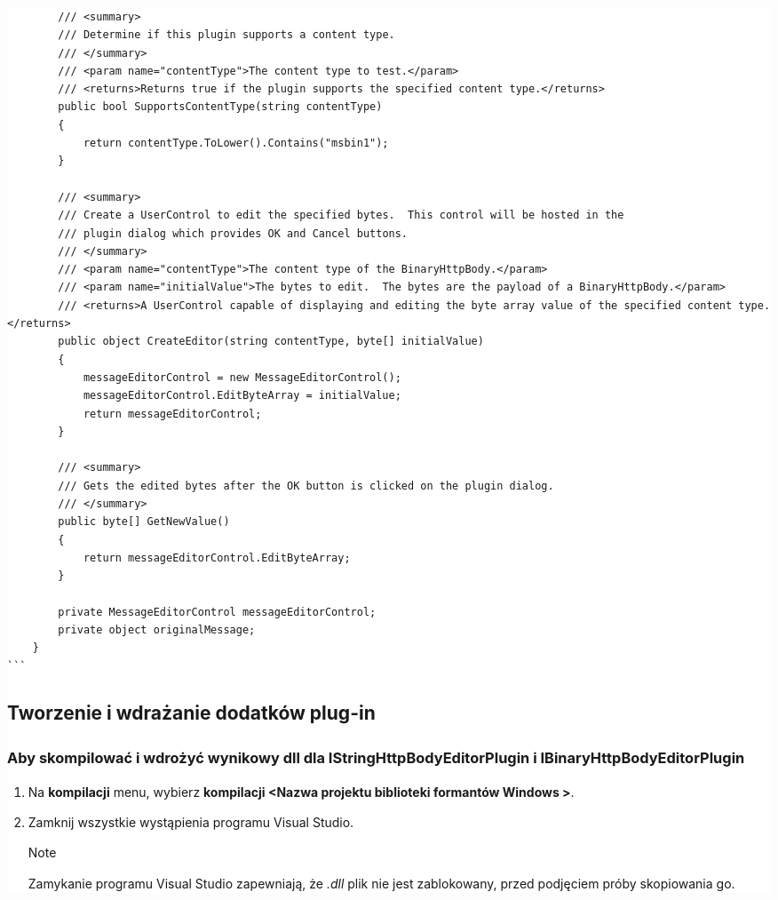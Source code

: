             /// <summary>
            /// Determine if this plugin supports a content type.
            /// </summary>
            /// <param name="contentType">The content type to test.</param>
            /// <returns>Returns true if the plugin supports the specified content type.</returns>
            public bool SupportsContentType(string contentType)
            {
                return contentType.ToLower().Contains("msbin1");
            }

            /// <summary>
            /// Create a UserControl to edit the specified bytes.  This control will be hosted in the
            /// plugin dialog which provides OK and Cancel buttons.
            /// </summary>
            /// <param name="contentType">The content type of the BinaryHttpBody.</param>
            /// <param name="initialValue">The bytes to edit.  The bytes are the payload of a BinaryHttpBody.</param>
            /// <returns>A UserControl capable of displaying and editing the byte array value of the specified content type.</returns>
            public object CreateEditor(string contentType, byte[] initialValue)
            {
                messageEditorControl = new MessageEditorControl();
                messageEditorControl.EditByteArray = initialValue;
                return messageEditorControl;
            }

            /// <summary>
            /// Gets the edited bytes after the OK button is clicked on the plugin dialog.
            /// </summary>
            public byte[] GetNewValue()
            {
                return messageEditorControl.EditByteArray;
            }

            private MessageEditorControl messageEditorControl;
            private object originalMessage;
        }
    ```

## <a name="build-and-deploy-the-plug-ins"></a>Tworzenie i wdrażanie dodatków plug-in

### <a name="to-build-and-deploy-the-resulting-dll-for-the-istringhttpbodyeditorplugin-and-ibinaryhttpbodyeditorplugin"></a>Aby skompilować i wdrożyć wynikowy dll dla IStringHttpBodyEditorPlugin i IBinaryHttpBodyEditorPlugin

1.  Na **kompilacji** menu, wybierz **kompilacji \<Nazwa projektu biblioteki formantów Windows >**.

2.  Zamknij wszystkie wystąpienia programu Visual Studio.

    > [!NOTE]
    > Zamykanie programu Visual Studio zapewniają, że *.dll* plik nie jest zablokowany, przed podjęciem próby skopiowania go.
